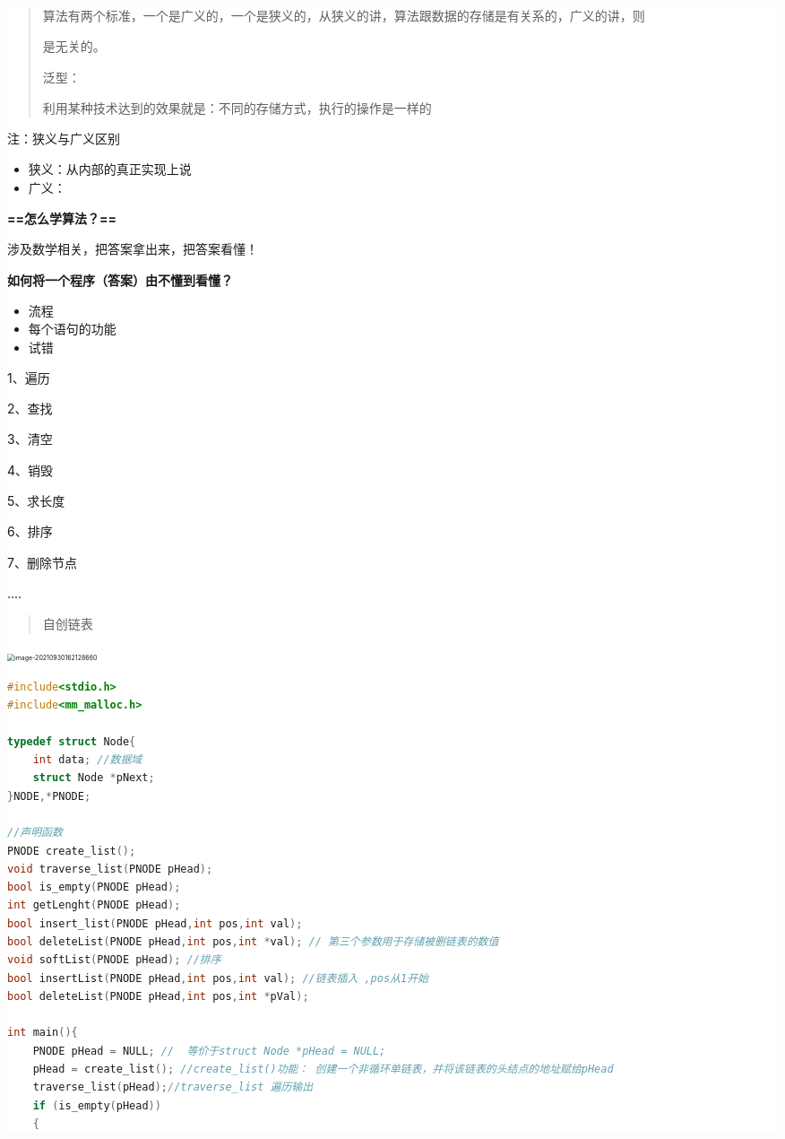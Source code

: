 > 算法有两个标准，一个是广义的，一个是狭义的，从狭义的讲，算法跟数据的存储是有关系的，广义的讲，则
>
> 是无关的。
>
> 泛型：
>
> 利用某种技术达到的效果就是：不同的存储方式，执行的操作是一样的

 注：狭义与广义区别

- 狭义：从内部的真正实现上说
- 广义：



**==怎么学算法？==**

涉及数学相关，把答案拿出来，把答案看懂！

**如何将一个程序（答案）由不懂到看懂？**

- 流程
- 每个语句的功能
- 试错

1、遍历

2、查找

3、清空

4、销毁

5、求长度

6、排序

7、删除节点

....



>  自创链表

<img src="https://tva1.sinaimg.cn/large/008i3skNgy1guyqahqdjmj61260ii3zv02.jpg" alt="image-20210930162128660" style="zoom:50%;" />  

```c
#include<stdio.h>
#include<mm_malloc.h>

typedef struct Node{
    int data; //数据域
    struct Node *pNext;
}NODE,*PNODE;

//声明函数
PNODE create_list();
void traverse_list(PNODE pHead);
bool is_empty(PNODE pHead);
int getLenght(PNODE pHead);
bool insert_list(PNODE pHead,int pos,int val);
bool deleteList(PNODE pHead,int pos,int *val); // 第三个参数用于存储被删链表的数值
void softList(PNODE pHead); //排序
bool insertList(PNODE pHead,int pos,int val); //链表插入 ,pos从1开始
bool deleteList(PNODE pHead,int pos,int *pVal); 

int main(){
    PNODE pHead = NULL; //  等价于struct Node *pHead = NULL;
    pHead = create_list(); //create_list()功能： 创建一个非循环单链表，并将该链表的头结点的地址赋给pHead
    traverse_list(pHead);//traverse_list 遍历输出
    if (is_empty(pHead))
    {
```